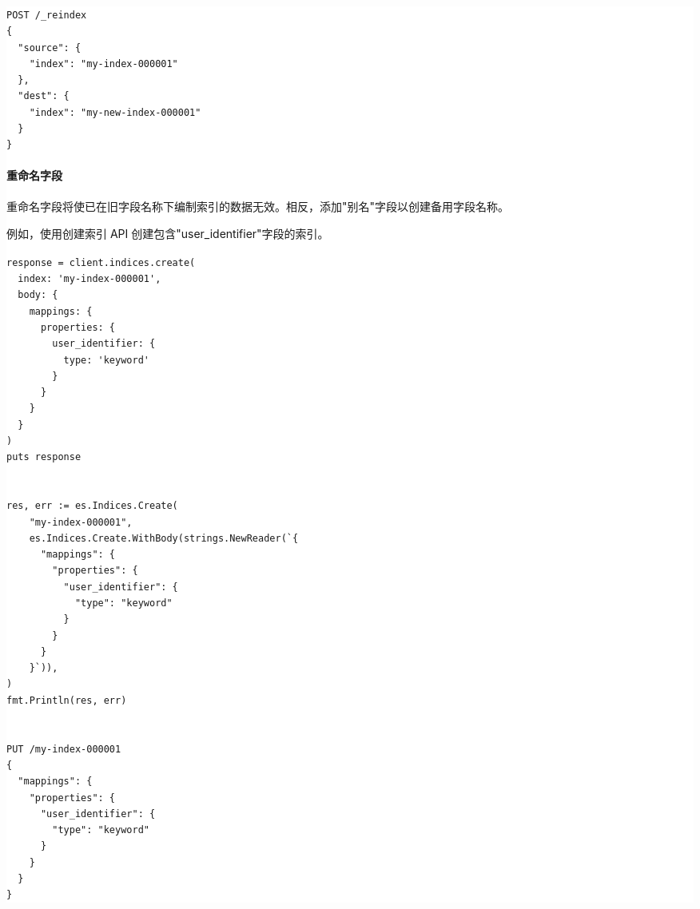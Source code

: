     
    POST /_reindex
    {
      "source": {
        "index": "my-index-000001"
      },
      "dest": {
        "index": "my-new-index-000001"
      }
    }

#### 重命名字段

重命名字段将使已在旧字段名称下编制索引的数据无效。相反，添加"别名"字段以创建备用字段名称。

例如，使用创建索引 API 创建包含"user_identifier"字段的索引。

    
    
    response = client.indices.create(
      index: 'my-index-000001',
      body: {
        mappings: {
          properties: {
            user_identifier: {
              type: 'keyword'
            }
          }
        }
      }
    )
    puts response
    
    
    res, err := es.Indices.Create(
    	"my-index-000001",
    	es.Indices.Create.WithBody(strings.NewReader(`{
    	  "mappings": {
    	    "properties": {
    	      "user_identifier": {
    	        "type": "keyword"
    	      }
    	    }
    	  }
    	}`)),
    )
    fmt.Println(res, err)
    
    
    PUT /my-index-000001
    {
      "mappings": {
        "properties": {
          "user_identifier": {
            "type": "keyword"
          }
        }
      }
    }
